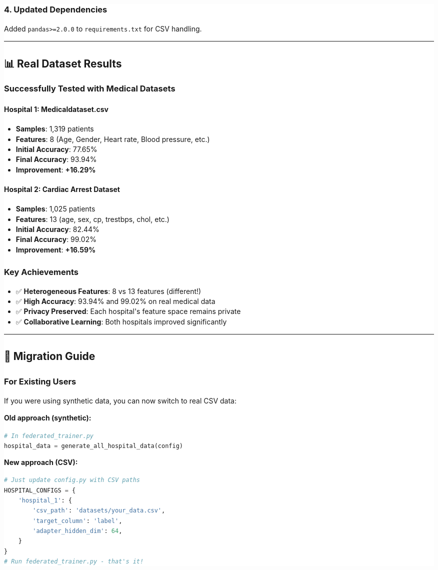 ### 4. **Updated Dependencies**

Added `pandas>=2.0.0` to `requirements.txt` for CSV handling.

---

## 📊 Real Dataset Results

### Successfully Tested with Medical Datasets

#### Hospital 1: Medicaldataset.csv
- **Samples**: 1,319 patients
- **Features**: 8 (Age, Gender, Heart rate, Blood pressure, etc.)
- **Initial Accuracy**: 77.65%
- **Final Accuracy**: 93.94%
- **Improvement**: **+16.29%**

#### Hospital 2: Cardiac Arrest Dataset
- **Samples**: 1,025 patients  
- **Features**: 13 (age, sex, cp, trestbps, chol, etc.)
- **Initial Accuracy**: 82.44%
- **Final Accuracy**: 99.02%
- **Improvement**: **+16.59%**

### Key Achievements
- ✅ **Heterogeneous Features**: 8 vs 13 features (different!)
- ✅ **High Accuracy**: 93.94% and 99.02% on real medical data
- ✅ **Privacy Preserved**: Each hospital's feature space remains private
- ✅ **Collaborative Learning**: Both hospitals improved significantly

---

## 🔄 Migration Guide

### For Existing Users

If you were using synthetic data, you can now switch to real CSV data:

**Old approach (synthetic):**
```python
# In federated_trainer.py
hospital_data = generate_all_hospital_data(config)
```

**New approach (CSV):**
```python
# Just update config.py with CSV paths
HOSPITAL_CONFIGS = {
    'hospital_1': {
        'csv_path': 'datasets/your_data.csv',
        'target_column': 'label',
        'adapter_hidden_dim': 64,
    }
}
# Run federated_trainer.py - that's it!
```
